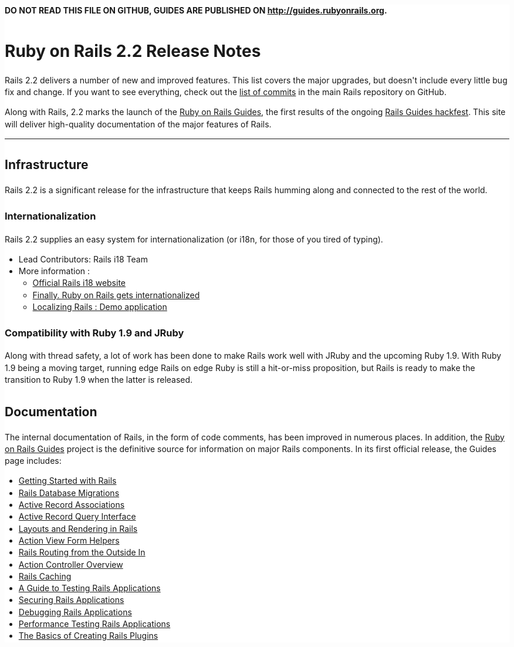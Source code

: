 **DO NOT READ THIS FILE ON GITHUB, GUIDES ARE PUBLISHED ON http://guides.rubyonrails.org.**

Ruby on Rails 2.2 Release Notes
===============================

Rails 2.2 delivers a number of new and improved features. This list covers the major upgrades, but doesn't include every little bug fix and change. If you want to see everything, check out the [list of commits](http://github.com/rails/rails/commits/2-2-stable) in the main Rails repository on GitHub.

Along with Rails, 2.2 marks the launch of the [Ruby on Rails Guides](http://guides.rubyonrails.org/), the first results of the ongoing [Rails Guides hackfest](http://hackfest.rubyonrails.org/guide). This site will deliver high-quality documentation of the major features of Rails.

--------------------------------------------------------------------------------

Infrastructure
--------------

Rails 2.2 is a significant release for the infrastructure that keeps Rails humming along and connected to the rest of the world.

### Internationalization

Rails 2.2 supplies an easy system for internationalization (or i18n, for those of you tired of typing).

* Lead Contributors: Rails i18 Team
* More information :
    * [Official Rails i18 website](http://rails-i18n.org)
    * [Finally. Ruby on Rails gets internationalized](https://web.archive.org/web/20140407075019/http://www.artweb-design.de/2008/7/18/finally-ruby-on-rails-gets-internationalized)
    * [Localizing Rails : Demo application](http://github.com/clemens/i18n_demo_app)

### Compatibility with Ruby 1.9 and JRuby

Along with thread safety, a lot of work has been done to make Rails work well with JRuby and the upcoming Ruby 1.9. With Ruby 1.9 being a moving target, running edge Rails on edge Ruby is still a hit-or-miss proposition, but Rails is ready to make the transition to Ruby 1.9 when the latter is released.

Documentation
-------------

The internal documentation of Rails, in the form of code comments, has been improved in numerous places. In addition, the [Ruby on Rails Guides](http://guides.rubyonrails.org/) project is the definitive source for information on major Rails components. In its first official release, the Guides page includes:

* [Getting Started with Rails](getting_started.html)
* [Rails Database Migrations](migrations.html)
* [Active Record Associations](association_basics.html)
* [Active Record Query Interface](active_record_querying.html)
* [Layouts and Rendering in Rails](layouts_and_rendering.html)
* [Action View Form Helpers](form_helpers.html)
* [Rails Routing from the Outside In](routing.html)
* [Action Controller Overview](action_controller_overview.html)
* [Rails Caching](caching_with_rails.html)
* [A Guide to Testing Rails Applications](testing.html)
* [Securing Rails Applications](security.html)
* [Debugging Rails Applications](debugging_rails_applications.html)
* [Performance Testing Rails Applications](performance_testing.html)
* [The Basics of Creating Rails Plugins](plugins.html)
